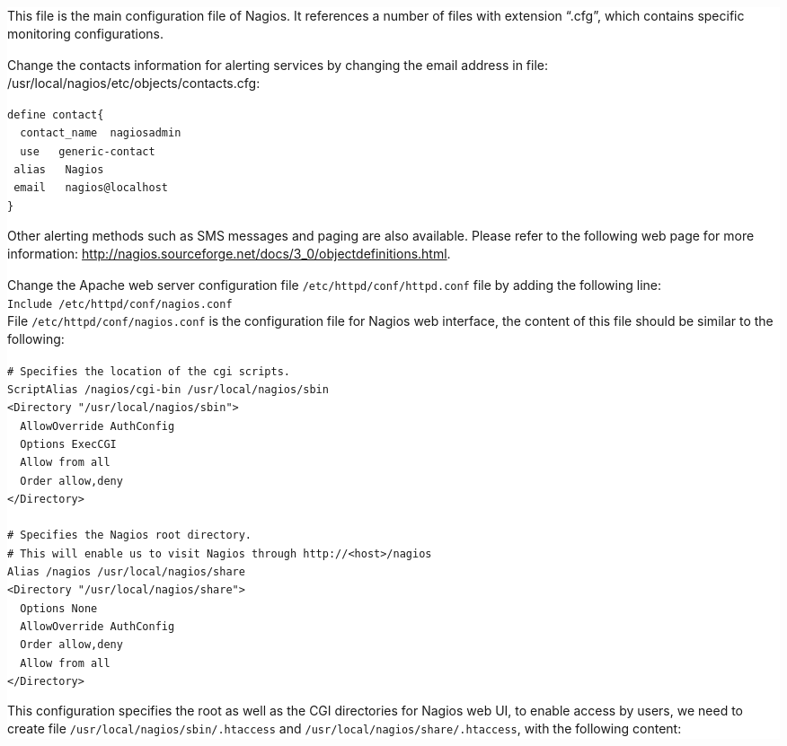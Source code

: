 This file is the main configuration file of Nagios. It references a
number of files with extension “.cfg”, which contains specific
monitoring configurations.

Change the contacts information for alerting services by changing the
email address in file: /usr/local/nagios/etc/objects/contacts.cfg:

    define contact{
      contact_name  nagiosadmin
      use   generic-contact
     alias   Nagios
     email   nagios@localhost
    }

Other alerting methods such as SMS messages and paging are also
available. Please refer to the following web page for more information:
<http://nagios.sourceforge.net/docs/3_0/objectdefinitions.html>.

Change the Apache web server configuration file
`/etc/httpd/conf/httpd.conf` file by adding the following line:\
`Include /etc/httpd/conf/nagios.conf`\
File `/etc/httpd/conf/nagios.conf` is the configuration file for Nagios
web interface, the content of this file should be similar to the
following:

    # Specifies the location of the cgi scripts.
    ScriptAlias /nagios/cgi-bin /usr/local/nagios/sbin
    <Directory "/usr/local/nagios/sbin">
      AllowOverride AuthConfig
      Options ExecCGI
      Allow from all
      Order allow,deny
    </Directory>

    # Specifies the Nagios root directory.
    # This will enable us to visit Nagios through http://<host>/nagios
    Alias /nagios /usr/local/nagios/share
    <Directory "/usr/local/nagios/share">
      Options None
      AllowOverride AuthConfig
      Order allow,deny
      Allow from all
    </Directory>

This configuration specifies the root as well as the CGI directories for
Nagios web UI, to enable access by users, we need to create file
`/usr/local/nagios/sbin/.htaccess` and
`/usr/local/nagios/share/.htaccess`, with the following content:
